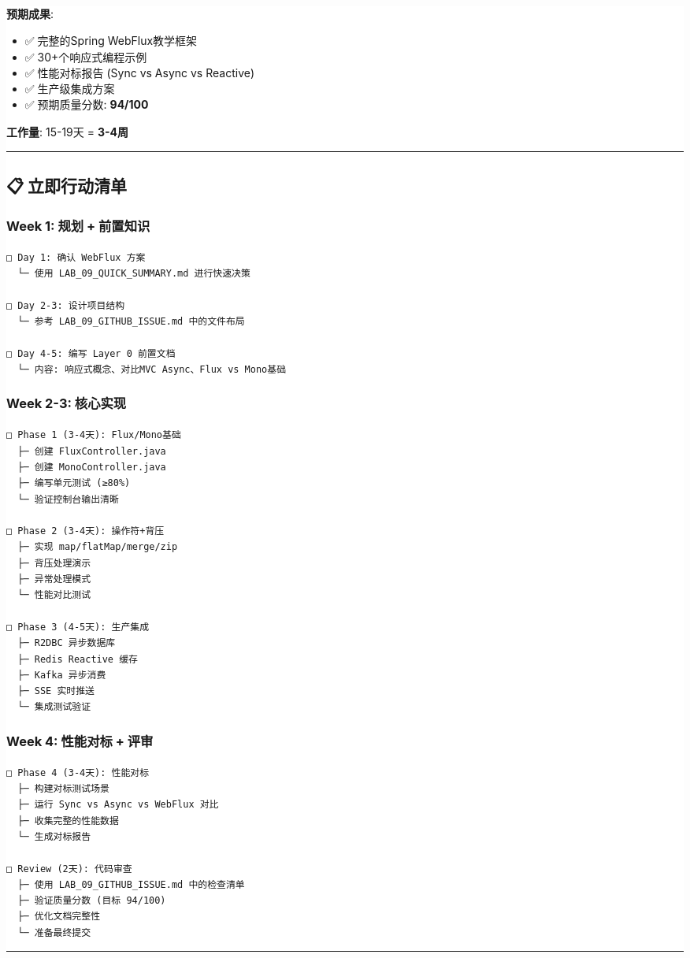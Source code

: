 **预期成果**:
- ✅ 完整的Spring WebFlux教学框架
- ✅ 30+个响应式编程示例
- ✅ 性能对标报告 (Sync vs Async vs Reactive)
- ✅ 生产级集成方案
- ✅ 预期质量分数: **94/100**

**工作量**: 15-19天 = **3-4周**

---

## 📋 立即行动清单

### Week 1: 规划 + 前置知识
```
□ Day 1: 确认 WebFlux 方案
  └─ 使用 LAB_09_QUICK_SUMMARY.md 进行快速决策

□ Day 2-3: 设计项目结构
  └─ 参考 LAB_09_GITHUB_ISSUE.md 中的文件布局

□ Day 4-5: 编写 Layer 0 前置文档
  └─ 内容: 响应式概念、对比MVC Async、Flux vs Mono基础
```

### Week 2-3: 核心实现
```
□ Phase 1 (3-4天): Flux/Mono基础
  ├─ 创建 FluxController.java
  ├─ 创建 MonoController.java
  ├─ 编写单元测试 (≥80%)
  └─ 验证控制台输出清晰

□ Phase 2 (3-4天): 操作符+背压
  ├─ 实现 map/flatMap/merge/zip
  ├─ 背压处理演示
  ├─ 异常处理模式
  └─ 性能对比测试

□ Phase 3 (4-5天): 生产集成
  ├─ R2DBC 异步数据库
  ├─ Redis Reactive 缓存
  ├─ Kafka 异步消费
  ├─ SSE 实时推送
  └─ 集成测试验证
```

### Week 4: 性能对标 + 评审
```
□ Phase 4 (3-4天): 性能对标
  ├─ 构建对标测试场景
  ├─ 运行 Sync vs Async vs WebFlux 对比
  ├─ 收集完整的性能数据
  └─ 生成对标报告

□ Review (2天): 代码审查
  ├─ 使用 LAB_09_GITHUB_ISSUE.md 中的检查清单
  ├─ 验证质量分数 (目标 94/100)
  ├─ 优化文档完整性
  └─ 准备最终提交
```

---